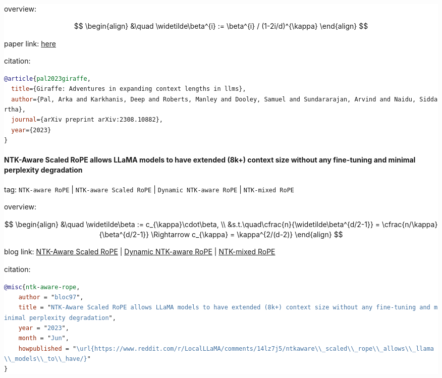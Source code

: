 overview:

$$
\begin{align}
  &\quad \widetilde\beta^{i} := \beta^{i} / (1-2i/d)^{\kappa}
\end{align}
$$

paper link: [here](https://arxiv.org/pdf/2308.10882)

citation:

```bibtex
@article{pal2023giraffe,
  title={Giraffe: Adventures in expanding context lengths in llms},
  author={Pal, Arka and Karkhanis, Deep and Roberts, Manley and Dooley, Samuel and Sundararajan, Arvind and Naidu, Siddartha},
  journal={arXiv preprint arXiv:2308.10882},
  year={2023}
}
```


#### NTK-Aware Scaled RoPE allows LLaMA models to have extended (8k+) context size without any fine-tuning and minimal perplexity degradation

tag: `NTK-aware RoPE` | `NTK-aware Scaled RoPE` | `Dynamic NTK-aware RoPE` | `NTK-mixed RoPE`

overview:

$$
\begin{align}
  &\quad  \widetilde\beta := c_{\kappa}\cdot\beta, \\
  &s.t.\quad\cfrac{n}{\widetilde\beta^{d/2-1}} = \cfrac{n/\kappa}{\beta^{d/2-1}} \Rightarrow c_{\kappa} = \kappa^{2/(d-2)}
\end{align}
$$

blog link: [NTK-Aware Scaled RoPE](https://www.reddit.com/r/LocalLLaMA/comments/14lz7j5/ntkaware_scaled_rope_allows_llama_models_to_have/) | [Dynamic NTK-aware RoPE](https://www.reddit.com/r/LocalLLaMA/comments/14mrgpr/dynamically_scaled_rope_further_increases/) | [NTK-mixed RoPE]([here](https://spaces.ac.cn/archives/9706))

citation:

```bibtex
@misc{ntk-aware-rope,
    author = "bloc97",
    title = "NTK-Aware Scaled RoPE allows LLaMA models to have extended (8k+) context size without any fine-tuning and minimal perplexity degradation",
    year = "2023",
    month = "Jun",
    howpublished = "\url{https://www.reddit.com/r/LocalLLaMA/comments/14lz7j5/ntkaware\\_scaled\\_rope\\_allows\\_llama\\_models\\_to\\_have/}"
}
```
